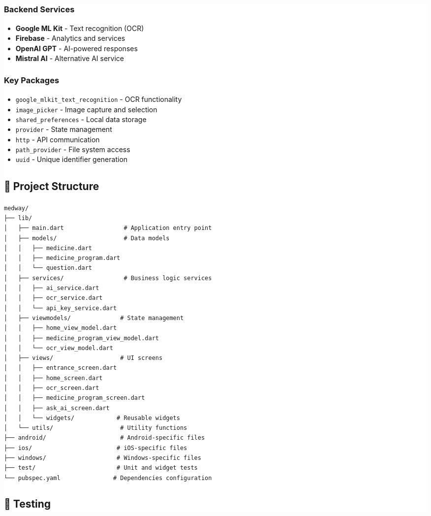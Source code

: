 ### Backend Services
- **Google ML Kit** - Text recognition (OCR)
- **Firebase** - Analytics and services
- **OpenAI GPT** - AI-powered responses
- **Mistral AI** - Alternative AI service

### Key Packages
- `google_mlkit_text_recognition` - OCR functionality
- `image_picker` - Image capture and selection
- `shared_preferences` - Local data storage
- `provider` - State management
- `http` - API communication
- `path_provider` - File system access
- `uuid` - Unique identifier generation

## 📂 Project Structure

```
medway/
├── lib/
│   ├── main.dart                 # Application entry point
│   ├── models/                   # Data models
│   │   ├── medicine.dart
│   │   ├── medicine_program.dart
│   │   └── question.dart
│   ├── services/                 # Business logic services
│   │   ├── ai_service.dart
│   │   ├── ocr_service.dart
│   │   └── api_key_service.dart
│   ├── viewmodels/              # State management
│   │   ├── home_view_model.dart
│   │   ├── medicine_program_view_model.dart
│   │   └── ocr_view_model.dart
│   ├── views/                   # UI screens
│   │   ├── entrance_screen.dart
│   │   ├── home_screen.dart
│   │   ├── ocr_screen.dart
│   │   ├── medicine_program_screen.dart
│   │   ├── ask_ai_screen.dart
│   │   └── widgets/            # Reusable widgets
│   └── utils/                   # Utility functions
├── android/                     # Android-specific files
├── ios/                        # iOS-specific files
├── windows/                    # Windows-specific files
├── test/                       # Unit and widget tests
└── pubspec.yaml               # Dependencies configuration
```

## 🧪 Testing
